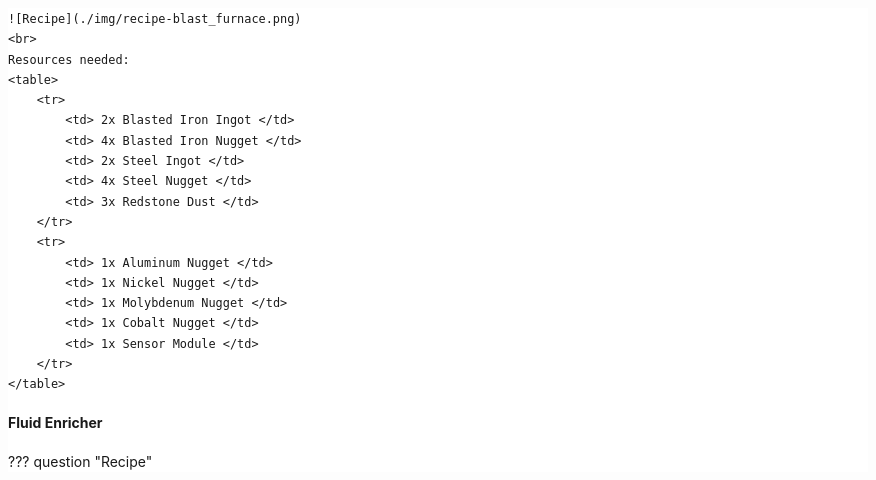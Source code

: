     ![Recipe](./img/recipe-blast_furnace.png)
    <br>
    Resources needed:
    <table>
        <tr>
            <td> 2x Blasted Iron Ingot </td>
            <td> 4x Blasted Iron Nugget </td>
            <td> 2x Steel Ingot </td>
            <td> 4x Steel Nugget </td>
            <td> 3x Redstone Dust </td>
        </tr>
        <tr>
            <td> 1x Aluminum Nugget </td>
            <td> 1x Nickel Nugget </td>
            <td> 1x Molybdenum Nugget </td>
            <td> 1x Cobalt Nugget </td>
            <td> 1x Sensor Module </td>
        </tr>
    </table>

#### Fluid Enricher
??? question "Recipe"